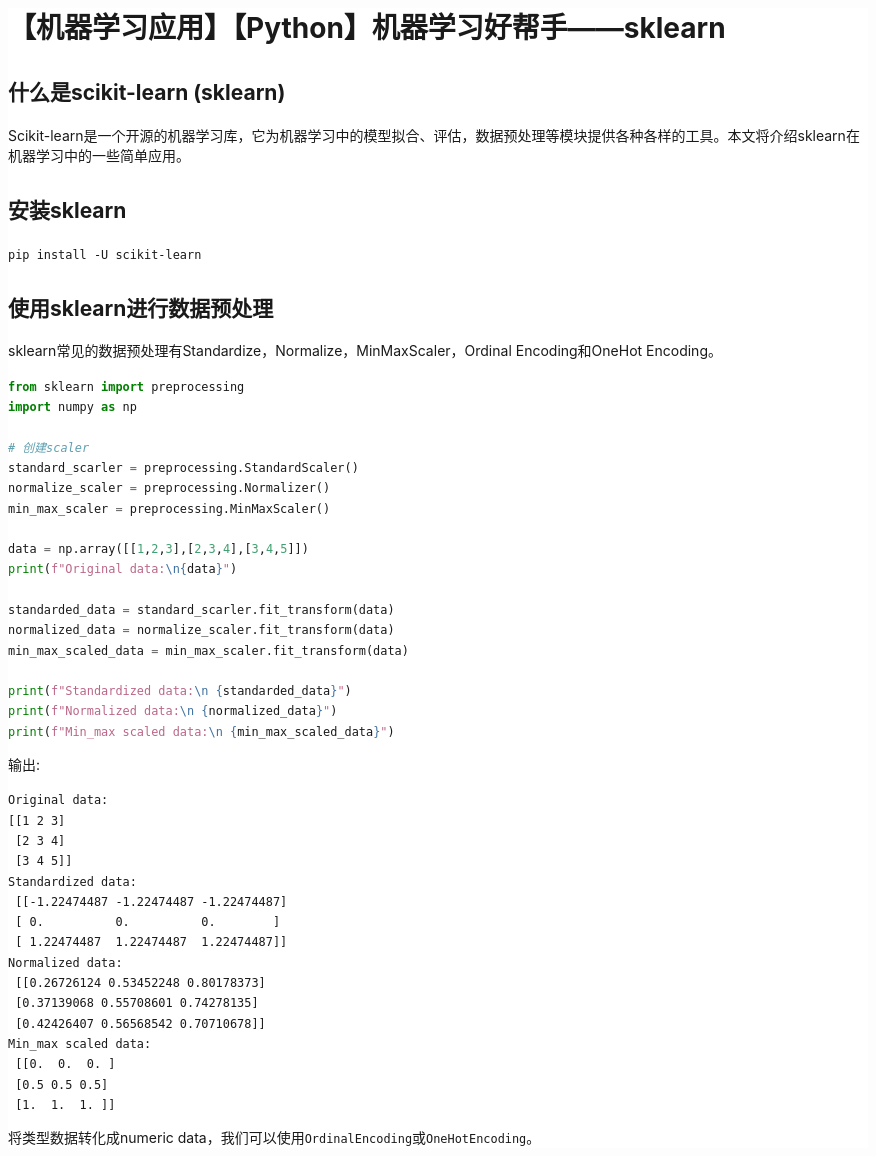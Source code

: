 # 【机器学习应用】【Python】机器学习好帮手——sklearn

## 什么是scikit-learn (sklearn)

Scikit-learn是一个开源的机器学习库，它为机器学习中的模型拟合、评估，数据预处理等模块提供各种各样的工具。本文将介绍sklearn在机器学习中的一些简单应用。

## 安装sklearn
`pip install -U scikit-learn`

## 使用sklearn进行数据预处理
sklearn常见的数据预处理有Standardize，Normalize，MinMaxScaler，Ordinal Encoding和OneHot Encoding。

```python
from sklearn import preprocessing
import numpy as np

# 创建scaler
standard_scarler = preprocessing.StandardScaler()
normalize_scaler = preprocessing.Normalizer()
min_max_scaler = preprocessing.MinMaxScaler()

data = np.array([[1,2,3],[2,3,4],[3,4,5]])
print(f"Original data:\n{data}")

standarded_data = standard_scarler.fit_transform(data)
normalized_data = normalize_scaler.fit_transform(data)
min_max_scaled_data = min_max_scaler.fit_transform(data)

print(f"Standardized data:\n {standarded_data}")
print(f"Normalized data:\n {normalized_data}")
print(f"Min_max scaled data:\n {min_max_scaled_data}")
```
输出:
```
Original data:
[[1 2 3]
 [2 3 4]
 [3 4 5]]
Standardized data:
 [[-1.22474487 -1.22474487 -1.22474487]
 [ 0.          0.          0.        ]
 [ 1.22474487  1.22474487  1.22474487]]
Normalized data:
 [[0.26726124 0.53452248 0.80178373]
 [0.37139068 0.55708601 0.74278135]
 [0.42426407 0.56568542 0.70710678]]
Min_max scaled data:
 [[0.  0.  0. ]
 [0.5 0.5 0.5]
 [1.  1.  1. ]]
```
将类型数据转化成numeric data，我们可以使用`OrdinalEncoding`或`OneHotEncoding`。

